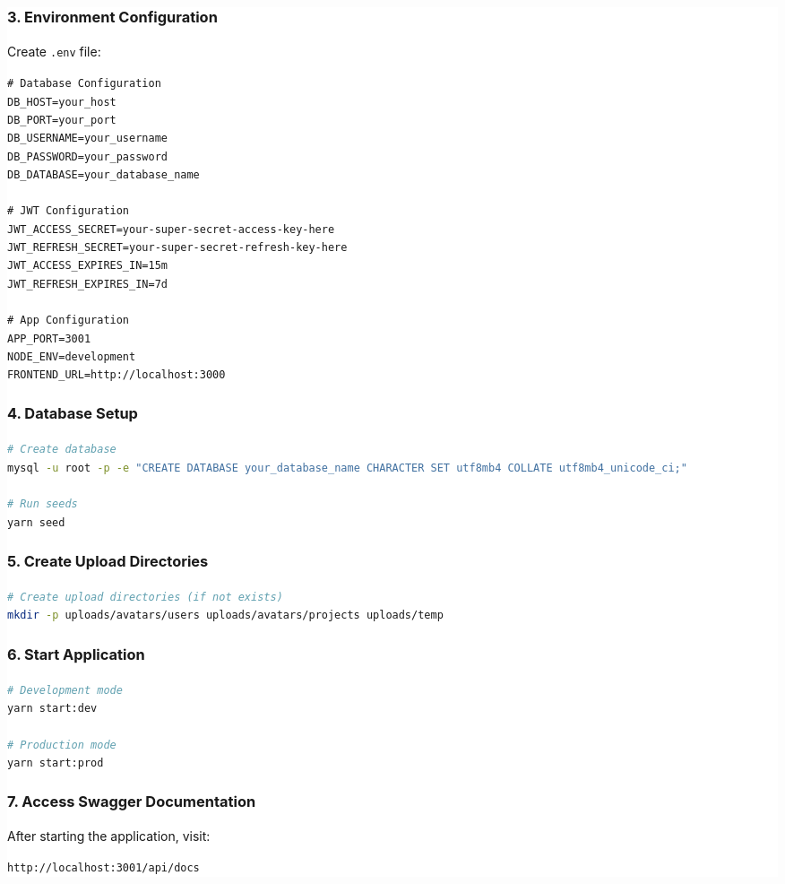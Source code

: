 ### **3. Environment Configuration**
Create `.env` file:
```env
# Database Configuration
DB_HOST=your_host
DB_PORT=your_port
DB_USERNAME=your_username
DB_PASSWORD=your_password
DB_DATABASE=your_database_name

# JWT Configuration
JWT_ACCESS_SECRET=your-super-secret-access-key-here
JWT_REFRESH_SECRET=your-super-secret-refresh-key-here
JWT_ACCESS_EXPIRES_IN=15m
JWT_REFRESH_EXPIRES_IN=7d

# App Configuration
APP_PORT=3001
NODE_ENV=development
FRONTEND_URL=http://localhost:3000
```

### **4. Database Setup**
```bash
# Create database
mysql -u root -p -e "CREATE DATABASE your_database_name CHARACTER SET utf8mb4 COLLATE utf8mb4_unicode_ci;"

# Run seeds
yarn seed
```

### **5. Create Upload Directories**
```bash
# Create upload directories (if not exists)
mkdir -p uploads/avatars/users uploads/avatars/projects uploads/temp
```

### **6. Start Application**
```bash
# Development mode
yarn start:dev

# Production mode
yarn start:prod
```

### **7. Access Swagger Documentation**
After starting the application, visit:
```
http://localhost:3001/api/docs
```

